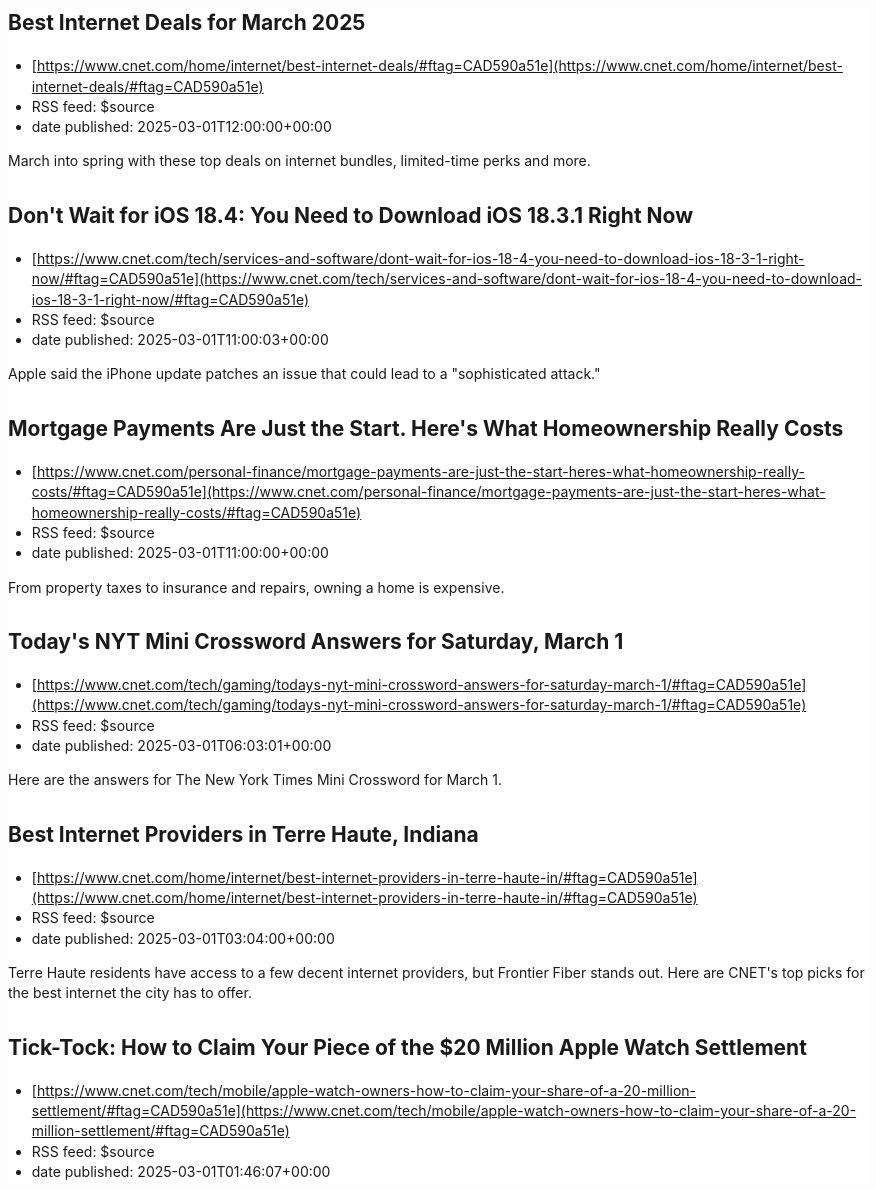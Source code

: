 ## Best Internet Deals for March 2025
 - [https://www.cnet.com/home/internet/best-internet-deals/#ftag=CAD590a51e](https://www.cnet.com/home/internet/best-internet-deals/#ftag=CAD590a51e)
 - RSS feed: $source
 - date published: 2025-03-01T12:00:00+00:00

March into spring with these top deals on internet bundles, limited-time perks and more.

## Don't Wait for iOS 18.4: You Need to Download iOS 18.3.1 Right Now
 - [https://www.cnet.com/tech/services-and-software/dont-wait-for-ios-18-4-you-need-to-download-ios-18-3-1-right-now/#ftag=CAD590a51e](https://www.cnet.com/tech/services-and-software/dont-wait-for-ios-18-4-you-need-to-download-ios-18-3-1-right-now/#ftag=CAD590a51e)
 - RSS feed: $source
 - date published: 2025-03-01T11:00:03+00:00

Apple said the iPhone update patches an issue that could lead to a "sophisticated attack."

## Mortgage Payments Are Just the Start. Here's What Homeownership Really Costs
 - [https://www.cnet.com/personal-finance/mortgage-payments-are-just-the-start-heres-what-homeownership-really-costs/#ftag=CAD590a51e](https://www.cnet.com/personal-finance/mortgage-payments-are-just-the-start-heres-what-homeownership-really-costs/#ftag=CAD590a51e)
 - RSS feed: $source
 - date published: 2025-03-01T11:00:00+00:00

From property taxes to insurance and repairs, owning a home is expensive.

## Today's NYT Mini Crossword Answers for Saturday, March 1
 - [https://www.cnet.com/tech/gaming/todays-nyt-mini-crossword-answers-for-saturday-march-1/#ftag=CAD590a51e](https://www.cnet.com/tech/gaming/todays-nyt-mini-crossword-answers-for-saturday-march-1/#ftag=CAD590a51e)
 - RSS feed: $source
 - date published: 2025-03-01T06:03:01+00:00

Here are the answers for The New York Times Mini Crossword for March 1.

## Best Internet Providers in Terre Haute, Indiana
 - [https://www.cnet.com/home/internet/best-internet-providers-in-terre-haute-in/#ftag=CAD590a51e](https://www.cnet.com/home/internet/best-internet-providers-in-terre-haute-in/#ftag=CAD590a51e)
 - RSS feed: $source
 - date published: 2025-03-01T03:04:00+00:00

Terre Haute residents have access to a few decent internet providers, but Frontier Fiber stands out. Here are CNET's top picks for the best internet the city has to offer.

## Tick-Tock: How to Claim Your Piece of the $20 Million Apple Watch Settlement
 - [https://www.cnet.com/tech/mobile/apple-watch-owners-how-to-claim-your-share-of-a-20-million-settlement/#ftag=CAD590a51e](https://www.cnet.com/tech/mobile/apple-watch-owners-how-to-claim-your-share-of-a-20-million-settlement/#ftag=CAD590a51e)
 - RSS feed: $source
 - date published: 2025-03-01T01:46:07+00:00
